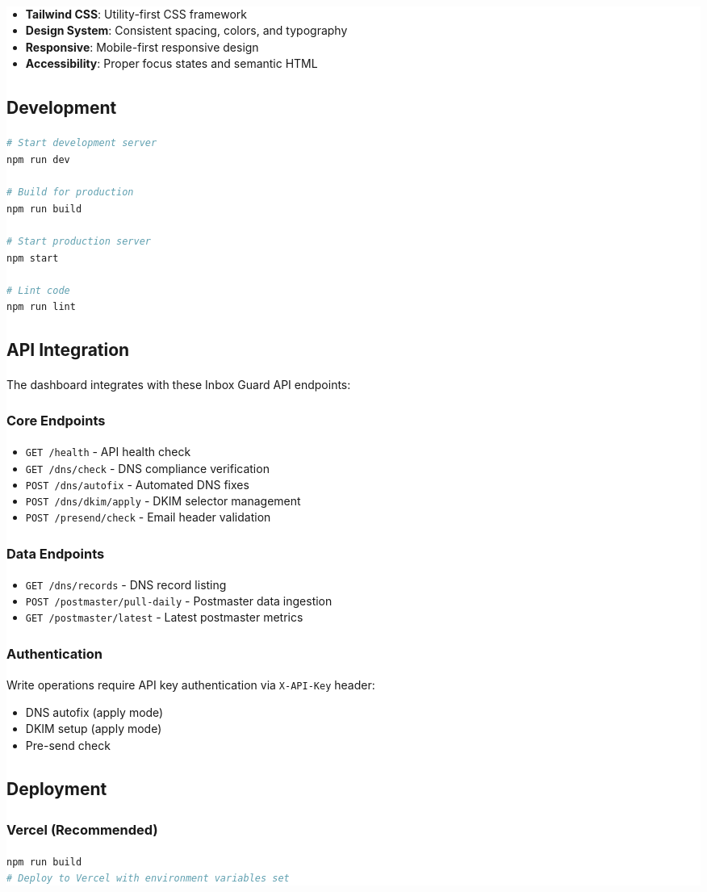 - **Tailwind CSS**: Utility-first CSS framework
- **Design System**: Consistent spacing, colors, and typography
- **Responsive**: Mobile-first responsive design
- **Accessibility**: Proper focus states and semantic HTML

## Development

```bash
# Start development server
npm run dev

# Build for production
npm run build

# Start production server
npm start

# Lint code
npm run lint
```

## API Integration

The dashboard integrates with these Inbox Guard API endpoints:

### Core Endpoints

- `GET /health` - API health check
- `GET /dns/check` - DNS compliance verification
- `POST /dns/autofix` - Automated DNS fixes
- `POST /dns/dkim/apply` - DKIM selector management
- `POST /presend/check` - Email header validation

### Data Endpoints

- `GET /dns/records` - DNS record listing
- `POST /postmaster/pull-daily` - Postmaster data ingestion
- `GET /postmaster/latest` - Latest postmaster metrics

### Authentication

Write operations require API key authentication via `X-API-Key` header:

- DNS autofix (apply mode)
- DKIM setup (apply mode)
- Pre-send check

## Deployment

### Vercel (Recommended)

```bash
npm run build
# Deploy to Vercel with environment variables set
```
